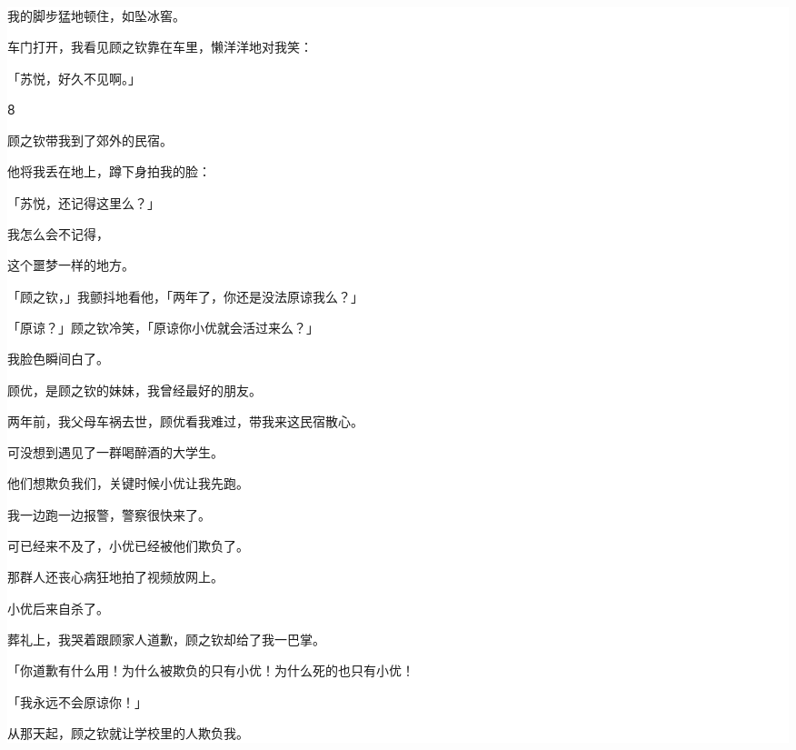 
我的脚步猛地顿住，如坠冰窖。


车门打开，我看见顾之钦靠在车里，懒洋洋地对我笑：


「苏悦，好久不见啊。」


8


顾之钦带我到了郊外的民宿。


他将我丢在地上，蹲下身拍我的脸：


「苏悦，还记得这里么？」


我怎么会不记得，


这个噩梦一样的地方。


「顾之钦，」我颤抖地看他，「两年了，你还是没法原谅我么？」


「原谅？」顾之钦冷笑，「原谅你小优就会活过来么？」


我脸色瞬间白了。


顾优，是顾之钦的妹妹，我曾经最好的朋友。


两年前，我父母车祸去世，顾优看我难过，带我来这民宿散心。


可没想到遇见了一群喝醉酒的大学生。


他们想欺负我们，关键时候小优让我先跑。


我一边跑一边报警，警察很快来了。


可已经来不及了，小优已经被他们欺负了。


那群人还丧心病狂地拍了视频放网上。


小优后来自杀了。


葬礼上，我哭着跟顾家人道歉，顾之钦却给了我一巴掌。


「你道歉有什么用！为什么被欺负的只有小优！为什么死的也只有小优！


「我永远不会原谅你！」


从那天起，顾之钦就让学校里的人欺负我。

